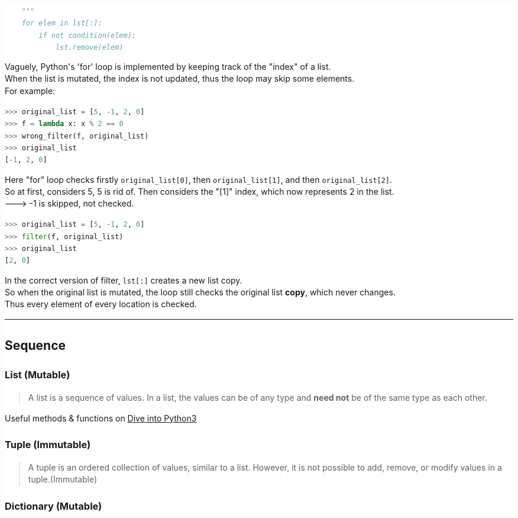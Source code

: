 ```python
    """
    for elem in lst[:]:
        if not condition(elem):
            lst.remove(elem)
```

Vaguely, Python's 'for' loop is implemented by keeping track of the "index" of a list.  
When the list is mutated, the index is not updated, thus the loop may skip some elements.  
For example:
    
```python
>>> original_list = [5, -1, 2, 0]
>>> f = lambda x: x % 2 == 0
>>> wrong_filter(f, original_list)
>>> original_list
[-1, 2, 0]
```
Here "for" loop checks firstly `original_list[0]`, then `original_list[1]`, and then `original_list[2]`.  
So at first, considers 5, 5 is rid of. Then considers the "[1]" index, which now represents 2 in the list.  
---> -1 is skipped, not checked.

```python
>>> original_list = [5, -1, 2, 0]
>>> filter(f, original_list)
>>> original_list
[2, 0]
```
In the correct version of filter, `lst[:]` creates a new list copy.  
So when the original list is mutated, the loop still checks the original list **copy**, which never changes.  
Thus every element of every location is checked.

---

## Sequence

### List (Mutable)

> A list is a sequence of values. In a list, the values can be of any type and **need not** be of the same type as each other.

Useful methods & functions on [Dive into Python3](https://diveintopython3.net/native-datatypes.html#lists)

### Tuple (Immutable)

> A tuple is an ordered collection of values, similar to a list. However, it is not possible to add, remove, or modify values in a tuple.(Immutable)

### Dictionary (Mutable)

